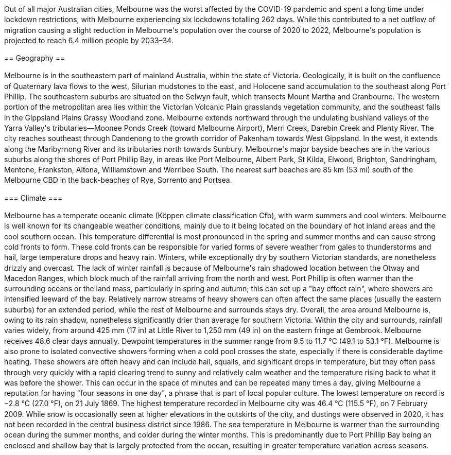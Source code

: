 Out of all major Australian cities, Melbourne was the worst affected by the COVID-19 pandemic and spent a long time under lockdown restrictions, with Melbourne experiencing six lockdowns totalling 262 days. While this contributed to a net outflow of migration causing a slight reduction in Melbourne's population over the course of 2020 to 2022, Melbourne's population is projected to reach 6.4 million people by 2033–34.


== Geography ==

Melbourne is in the southeastern part of mainland Australia, within the state of Victoria. Geologically, it is built on the confluence of Quaternary lava flows to the west, Silurian mudstones to the east, and Holocene sand accumulation to the southeast along Port Phillip. The southeastern suburbs are situated on the Selwyn fault, which transects Mount Martha and Cranbourne. The western portion of the metropolitan area lies within the Victorian Volcanic Plain grasslands vegetation community, and the southeast falls in the Gippsland Plains Grassy Woodland zone.
Melbourne extends northward through the undulating bushland valleys of the Yarra Valley's tributaries—Moonee Ponds Creek (toward Melbourne Airport), Merri Creek, Darebin Creek and Plenty River. The city reaches southeast through Dandenong to the growth corridor of Pakenham towards West Gippsland. In the west, it extends along the Maribyrnong River and its tributaries north towards Sunbury.
Melbourne's major bayside beaches are in the various suburbs along the shores of Port Phillip Bay, in areas like Port Melbourne, Albert Park, St Kilda, Elwood, Brighton, Sandringham, Mentone, Frankston, Altona, Williamstown and Werribee South. The nearest surf beaches are 85 km (53 mi) south of the Melbourne CBD in the back-beaches of Rye, Sorrento and Portsea.


=== Climate ===

Melbourne has a temperate oceanic climate (Köppen climate classification Cfb), with warm summers and cool winters. Melbourne is well known for its changeable weather conditions, mainly due to it being located on the boundary of hot inland areas and the cool southern ocean. This temperature differential is most pronounced in the spring and summer months and can cause strong cold fronts to form. These cold fronts can be responsible for varied forms of severe weather from gales to thunderstorms and hail, large temperature drops and heavy rain. Winters, while exceptionally dry by southern Victorian standards, are nonetheless drizzly and overcast. The lack of winter rainfall is because of Melbourne's rain shadowed location between the Otway and Macedon Ranges, which block much of the rainfall arriving from the north and west.
Port Phillip is often warmer than the surrounding oceans or the land mass, particularly in spring and autumn; this can set up a "bay effect rain", where showers are intensified leeward of the bay. Relatively narrow streams of heavy showers can often affect the same places (usually the eastern suburbs) for an extended period, while the rest of Melbourne and surrounds stays dry. Overall, the area around Melbourne is, owing to its rain shadow, nonetheless significantly drier than average for southern Victoria. Within the city and surrounds, rainfall varies widely, from around 425 mm (17 in) at Little River to 1,250 mm (49 in) on the eastern fringe at Gembrook. Melbourne receives 48.6 clear days annually. Dewpoint temperatures in the summer range from 9.5 to 11.7 °C (49.1 to 53.1 °F).
Melbourne is also prone to isolated convective showers forming when a cold pool crosses the state, especially if there is considerable daytime heating. These showers are often heavy and can include hail, squalls, and significant drops in temperature, but they often pass through very quickly with a rapid clearing trend to sunny and relatively calm weather and the temperature rising back to what it was before the shower. This can occur in the space of minutes and can be repeated many times a day, giving Melbourne a reputation for having "four seasons in one day", a phrase that is part of local popular culture. The lowest temperature on record is −2.8 °C (27.0 °F), on 21 July 1869. The highest temperature recorded in Melbourne city was 46.4 °C (115.5 °F), on 7 February 2009. While snow is occasionally seen at higher elevations in the outskirts of the city, and dustings were observed in 2020, it has not been recorded in the central business district since 1986.
The sea temperature in Melbourne is warmer than the surrounding ocean during the summer months, and colder during the winter months. This is predominantly due to Port Phillip Bay being an enclosed and shallow bay that is largely protected from the ocean, resulting in greater temperature variation across seasons.

